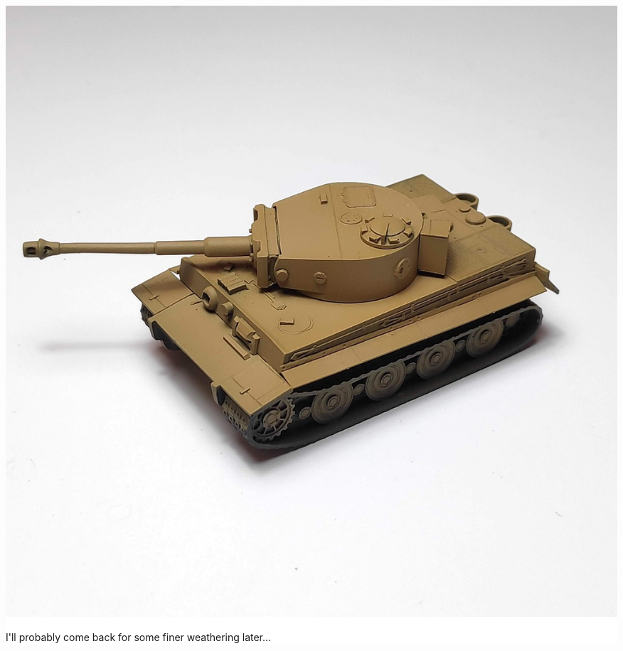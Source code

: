 ![build10c](./assets/build10c.jpg?raw=true)

I'll probably come back for some finer weathering later...
